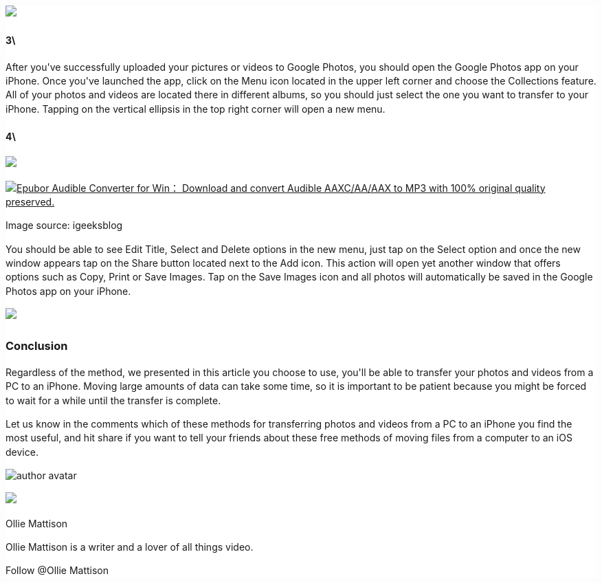 <a href="https://store.nero.com/order/checkout.php?PRODS=42296985&QTY=1&AFFILIATE=108875&CART=1"><img src="https://secure.avangate.com/images/merchant/9cea886b9f44a3c2df1163730ab64994/products/copy_nero_burning_rom_cart.png" border="0">
</a>

#### 3\

 After you've successfully uploaded your pictures or videos to Google Photos, you should open the Google Photos app on your iPhone. Once you've launched the app, click on the Menu icon located in the upper left corner and choose the Collections feature. All of your photos and videos are located there in different albums, so you should just select the one you want to transfer to your iPhone. Tapping on the vertical ellipsis in the top right corner will open a new menu.

#### 4\

![](https://images.wondershare.com/filmora/article-images/google-photo-app-transfer-photo.jpg)


<a href="https://secure.2checkout.com/order/checkout.php?PRODS=4708689&QTY=1&AFFILIATE=108875&CART=1"><img src="https://www.epubor.com/images/uppic/audible-converter-interface.png" border="0">Epubor Audible Converter for Win： Download and convert Audible AAXC/AA/AAX to MP3 with 100% original quality preserved.</a>

 Image source: igeeksblog

 You should be able to see Edit Title, Select and Delete options in the new menu, just tap on the Select option and once the new window appears tap on the Share button located next to the Add icon. This action will open yet another window that offers options such as Copy, Print or Save Images. Tap on the Save Images icon and all photos will automatically be saved in the Google Photos app on your iPhone.


<a href="https://secure.2checkout.com/order/checkout.php?PRODS=4728277&QTY=1&AFFILIATE=108875&CART=1"><img src="https://secure.avangate.com/images/merchant/f7f07e7dab09533bc71247a5b29a7373/products/1_iDeviceMessageBox.png" border="0"></a>

### Conclusion

 Regardless of the method, we presented in this article you choose to use, you'll be able to transfer your photos and videos from a PC to an iPhone. Moving large amounts of data can take some time, so it is important to be patient because you might be forced to wait for a while until the transfer is complete.

 Let us know in the comments which of these methods for transferring photos and videos from a PC to an iPhone you find the most useful, and hit share if you want to tell your friends about these free methods of moving files from a computer to an iOS device.

![author avatar](https://images.wondershare.com/filmora/article-images/ollie-mattison.jpg)


<a href="https://secure.2checkout.com/order/checkout.php?PRODS=37100474&QTY=1&AFFILIATE=108875&CART=1"><img src="https://awario.com/images/pages/index/img-leads-1280@1x.avif" border="0"></a>

Ollie Mattison

Ollie Mattison is a writer and a lover of all things video.

Follow @Ollie Mattison


<ins class="adsbygoogle"
     style="display:block"
     data-ad-format="autorelaxed"
     data-ad-client="ca-pub-7571918770474297"
     data-ad-slot="1223367746"></ins>
